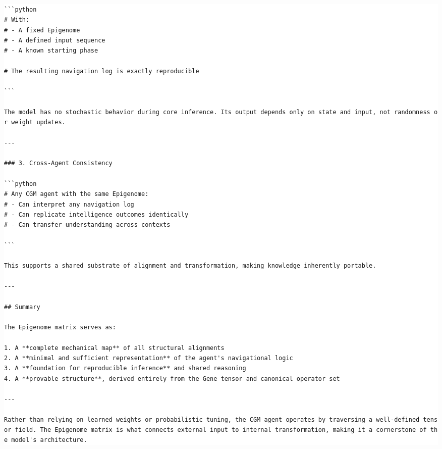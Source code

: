     ```python
    # With:
    # - A fixed Epigenome
    # - A defined input sequence
    # - A known starting phase
    
    # The resulting navigation log is exactly reproducible
    
    ```
    
    The model has no stochastic behavior during core inference. Its output depends only on state and input, not randomness or weight updates.
    
    ---
    
    ### 3. Cross-Agent Consistency
    
    ```python
    # Any CGM agent with the same Epigenome:
    # - Can interpret any navigation log
    # - Can replicate intelligence outcomes identically
    # - Can transfer understanding across contexts
    
    ```
    
    This supports a shared substrate of alignment and transformation, making knowledge inherently portable.
    
    ---
    
    ## Summary
    
    The Epigenome matrix serves as:
    
    1. A **complete mechanical map** of all structural alignments
    2. A **minimal and sufficient representation** of the agent's navigational logic
    3. A **foundation for reproducible inference** and shared reasoning
    4. A **provable structure**, derived entirely from the Gene tensor and canonical operator set
    
    ---
    
    Rather than relying on learned weights or probabilistic tuning, the CGM agent operates by traversing a well-defined tensor field. The Epigenome matrix is what connects external input to internal transformation, making it a cornerstone of the model's architecture.